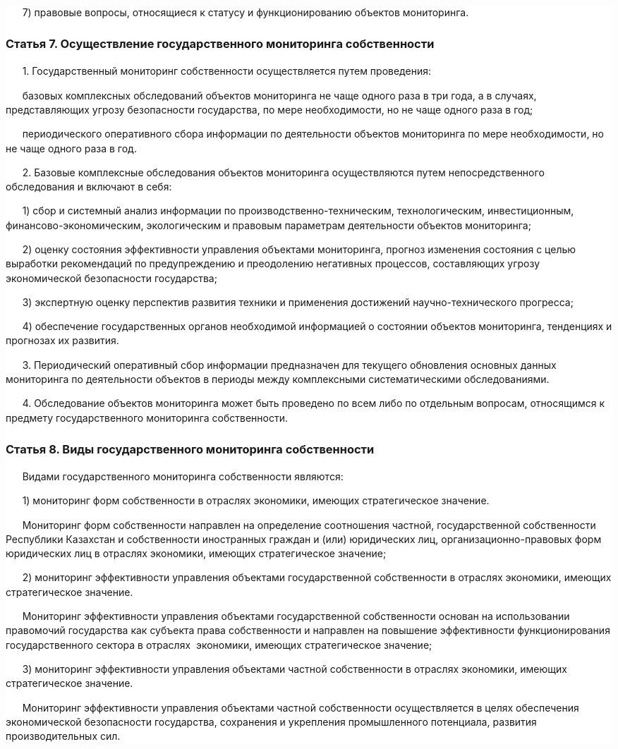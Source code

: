       7) правовые вопросы, относящиеся к статусу и функционированию объектов мониторинга.

### Статья 7. Осуществление государственного мониторинга собственности

      1. Государственный мониторинг собственности осуществляется путем проведения:

      базовых комплексных обследований объектов мониторинга не чаще одного раза в три года, а в случаях, представляющих угрозу безопасности государства, по мере необходимости, но не чаще одного раза в год;

      периодического оперативного сбора информации по деятельности объектов мониторинга по мере необходимости, но не чаще одного раза в год.

      2. Базовые комплексные обследования объектов мониторинга осуществляются путем непосредственного обследования и включают в себя:

      1) сбор и системный анализ информации по производственно-техническим, технологическим, инвестиционным, финансово-экономическим, экологическим и правовым параметрам деятельности объектов мониторинга;

      2) оценку состояния эффективности управления объектами мониторинга, прогноз изменения состояния с целью выработки рекомендаций по предупреждению и преодолению негативных процессов, составляющих угрозу экономической безопасности государства;

      3) экспертную оценку перспектив развития техники и применения достижений научно-технического прогресса;

      4) обеспечение государственных органов необходимой информацией о состоянии объектов мониторинга, тенденциях и прогнозах их развития.

      3. Периодический оперативный сбор информации предназначен для текущего обновления основных данных мониторинга по деятельности объектов в периоды между комплексными систематическими обследованиями.

      4. Обследование объектов мониторинга может быть проведено по всем либо по отдельным вопросам, относящимся к предмету государственного мониторинга собственности.

### Статья 8. Виды государственного мониторинга собственности

      Видами государственного мониторинга собственности являются:

      1) мониторинг форм собственности в отраслях экономики, имеющих стратегическое значение.

      Мониторинг форм собственности направлен на определение соотношения частной, государственной собственности Республики Казахстан и собственности иностранных граждан и (или) юридических лиц, организационно-правовых форм юридических лиц в отраслях экономики, имеющих стратегическое значение;

      2) мониторинг эффективности управления объектами государственной собственности в отраслях экономики, имеющих стратегическое значение.

      Мониторинг эффективности управления объектами государственной собственности основан на использовании правомочий государства как субъекта права собственности и направлен на повышение эффективности функционирования государственного сектора в отраслях  экономики, имеющих стратегическое значение;

      3) мониторинг эффективности управления объектами частной собственности в отраслях экономики, имеющих стратегическое значение.

      Мониторинг эффективности управления объектами частной собственности осуществляется в целях обеспечения экономической безопасности государства, сохранения и укрепления промышленного потенциала, развития производительных сил.
